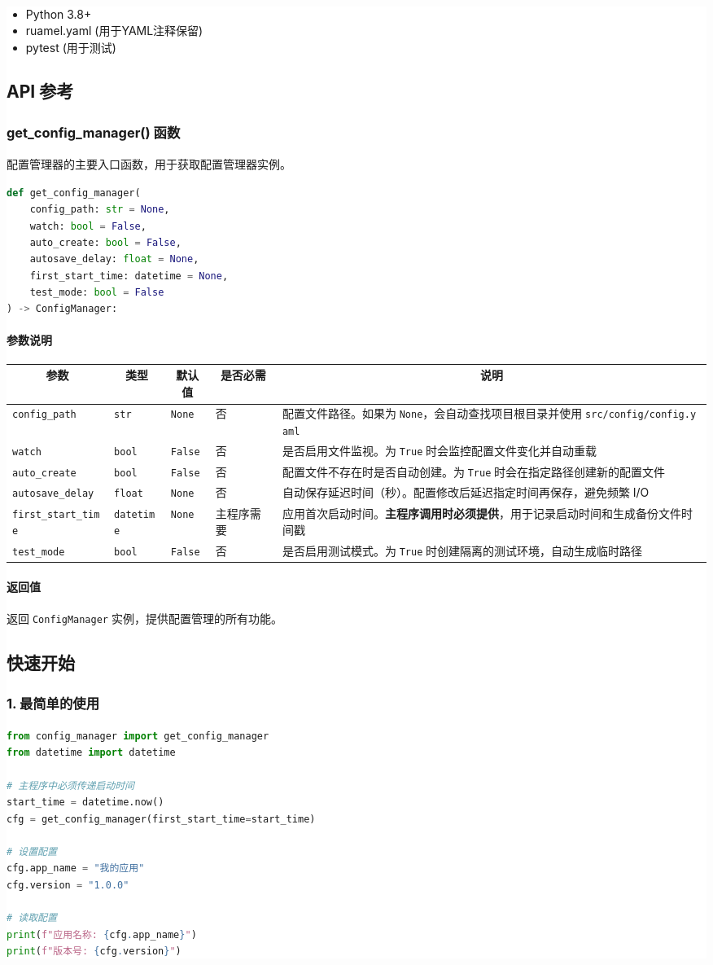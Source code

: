 - Python 3.8+
- ruamel.yaml (用于YAML注释保留)
- pytest (用于测试)

## API 参考

### get_config_manager() 函数

配置管理器的主要入口函数，用于获取配置管理器实例。

```python
def get_config_manager(
    config_path: str = None,
    watch: bool = False,
    auto_create: bool = False,
    autosave_delay: float = None,
    first_start_time: datetime = None,
    test_mode: bool = False
) -> ConfigManager:
```

#### 参数说明

| 参数  | 类型  | 默认值 | 是否必需 | 说明  |
| --- | --- | --- | --- | --- |
| `config_path` | `str` | `None` | 否   | 配置文件路径。如果为 `None`，会自动查找项目根目录并使用 `src/config/config.yaml` |
| `watch` | `bool` | `False` | 否   | 是否启用文件监视。为 `True` 时会监控配置文件变化并自动重载 |
| `auto_create` | `bool` | `False` | 否   | 配置文件不存在时是否自动创建。为 `True` 时会在指定路径创建新的配置文件 |
| `autosave_delay` | `float` | `None` | 否   | 自动保存延迟时间（秒）。配置修改后延迟指定时间再保存，避免频繁 I/O |
| `first_start_time` | `datetime` | `None` | 主程序需要 | 应用首次启动时间。**主程序调用时必须提供**，用于记录启动时间和生成备份文件时间戳 |
| `test_mode` | `bool` | `False` | 否   | 是否启用测试模式。为 `True` 时创建隔离的测试环境，自动生成临时路径 |

#### 返回值

返回 `ConfigManager` 实例，提供配置管理的所有功能。

## 快速开始

### 1. 最简单的使用

```python
from config_manager import get_config_manager
from datetime import datetime

# 主程序中必须传递启动时间
start_time = datetime.now()
cfg = get_config_manager(first_start_time=start_time)

# 设置配置
cfg.app_name = "我的应用"
cfg.version = "1.0.0"

# 读取配置
print(f"应用名称: {cfg.app_name}")
print(f"版本号: {cfg.version}")
```
